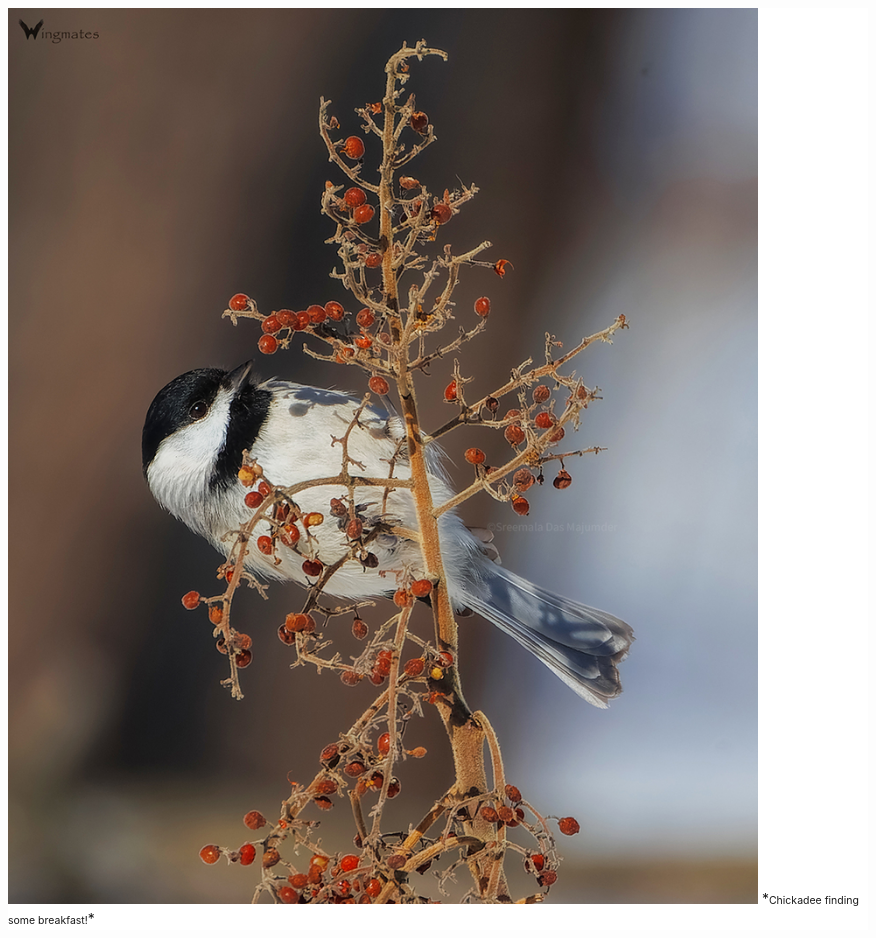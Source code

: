 <img src="/assets/img/Blogs/4_OK_diary_Feb22/11.jpg" width="750px" class="center"/>
*<span style="font-size: 0.75em;">Chickadee finding some breakfast!</span>*
